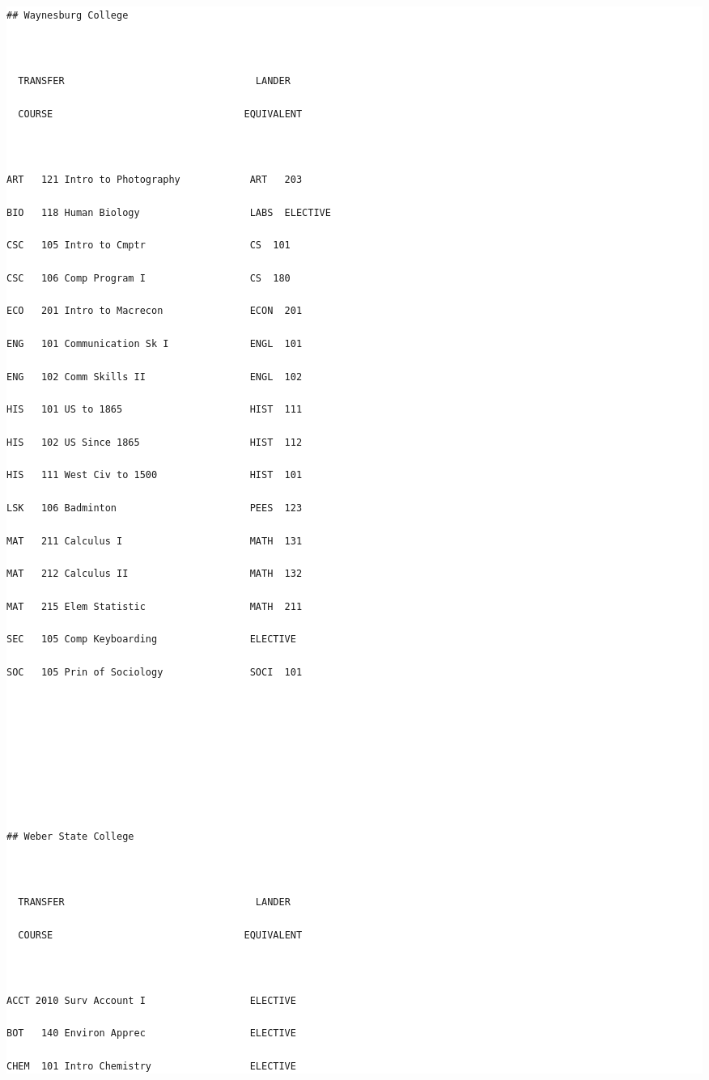 
    
    
    ## Waynesburg College
    
    

      TRANSFER                                 LANDER

      COURSE                                 EQUIVALENT

    

    ART   121 Intro to Photography            ART   203                                                                                

    BIO   118 Human Biology                   LABS  ELECTIVE

    CSC   105 Intro to Cmptr                  CS  101

    CSC   106 Comp Program I                  CS  180

    ECO   201 Intro to Macrecon               ECON  201

    ENG   101 Communication Sk I              ENGL  101

    ENG   102 Comm Skills II                  ENGL  102

    HIS   101 US to 1865                      HIST  111

    HIS   102 US Since 1865                   HIST  112

    HIS   111 West Civ to 1500                HIST  101

    LSK   106 Badminton                       PEES  123

    MAT   211 Calculus I                      MATH  131

    MAT   212 Calculus II                     MATH  132

    MAT   215 Elem Statistic                  MATH  211

    SEC   105 Comp Keyboarding                ELECTIVE

    SOC   105 Prin of Sociology               SOCI  101

    

    

    

    
    
    ## Weber State College
    
    

      TRANSFER                                 LANDER

      COURSE                                 EQUIVALENT

    

    ACCT 2010 Surv Account I                  ELECTIVE

    BOT   140 Environ Apprec                  ELECTIVE

    CHEM  101 Intro Chemistry                 ELECTIVE
